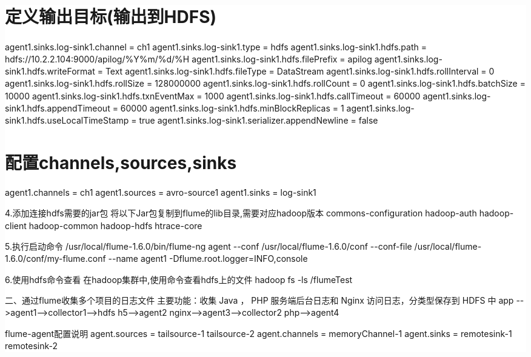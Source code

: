 # 定义输出目标(输出到HDFS)
agent1.sinks.log-sink1.channel = ch1
agent1.sinks.log-sink1.type = hdfs
agent1.sinks.log-sink1.hdfs.path = hdfs://10.2.2.104:9000/apilog/%Y%m/%d/%H
agent1.sinks.log-sink1.hdfs.filePrefix = apilog
agent1.sinks.log-sink1.hdfs.writeFormat = Text
agent1.sinks.log-sink1.hdfs.fileType = DataStream
agent1.sinks.log-sink1.hdfs.rollInterval = 0
agent1.sinks.log-sink1.hdfs.rollSize = 128000000
agent1.sinks.log-sink1.hdfs.rollCount = 0
agent1.sinks.log-sink1.hdfs.batchSize = 10000
agent1.sinks.log-sink1.hdfs.txnEventMax = 1000
agent1.sinks.log-sink1.hdfs.callTimeout = 60000
agent1.sinks.log-sink1.hdfs.appendTimeout = 60000
agent1.sinks.log-sink1.hdfs.minBlockReplicas = 1
agent1.sinks.log-sink1.hdfs.useLocalTimeStamp = true
agent1.sinks.log-sink1.serializer.appendNewline = false
 
# 配置channels,sources,sinks
agent1.channels = ch1
agent1.sources = avro-source1
agent1.sinks = log-sink1

4.添加连接hdfs需要的jar包
将以下Jar包复制到flume的lib目录,需要对应hadoop版本
commons-configuration
hadoop-auth
hadoop-client
hadoop-common
hadoop-hdfs
htrace-core

5.执行启动命令
/usr/local/flume-1.6.0/bin/flume-ng agent --conf /usr/local/flume-1.6.0/conf --conf-file /usr/local/flume-1.6.0/conf/my-flume.conf --name agent1 -Dflume.root.logger=INFO,console
 
6.使用hdfs命令查看
在hadoop集群中,使用命令查看hdfs上的文件
hadoop fs -ls /flumeTest


二、通过flume收集多个项目的日志文件
主要功能：收集 Java ， PHP 服务端后台日志和 Nginx 访问日志，分类型保存到 HDFS 中
app -->agent1-->collector1-->hdfs
h5-->agent2
nginx-->agent3-->collector2
php-->agent4


flume-agent配置说明
agent.sources = tailsource-1 tailsource-2
agent.channels = memoryChannel-1
agent.sinks = remotesink-1 remotesink-2
 